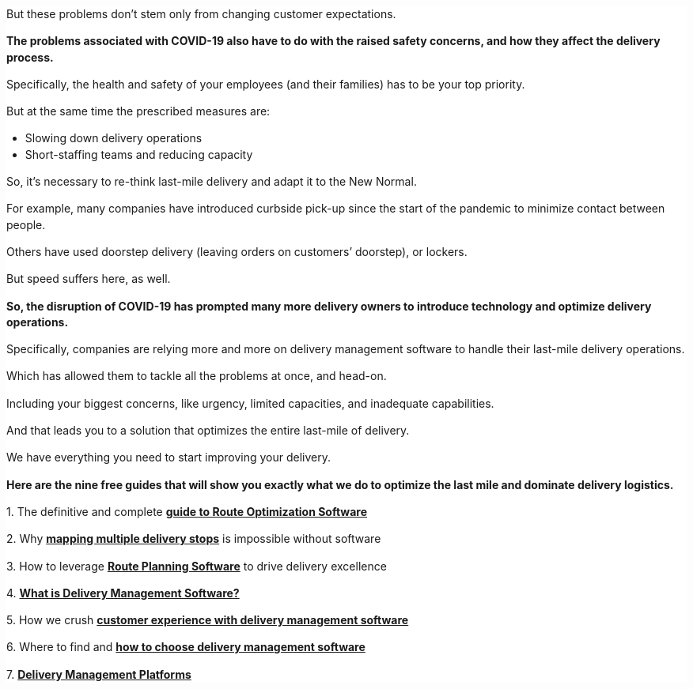 But these problems don’t stem only from changing customer expectations.

**The problems associated with COVID-19 also have to do with the raised safety concerns, and how they affect the delivery process.**

Specifically, the health and safety of your employees (and their families) has to be your top priority.

But at the same time the prescribed measures are:

* Slowing down delivery operations
* Short-staffing teams and reducing capacity

So, it’s necessary to re-think last-mile delivery and adapt it to the New Normal.

For example, many companies have introduced curbside pick-up since the start of the pandemic to minimize contact between people.

Others have used doorstep delivery (leaving orders on customers’ doorstep), or lockers.

But speed suffers here, as well.

**So, the disruption of COVID-19 has prompted many more delivery owners to introduce technology and optimize delivery operations.**

Specifically, companies are relying more and more on delivery management software to handle their last-mile delivery operations.

Which has allowed them to tackle all the problems at once, and head-on.

Including your biggest concerns, like urgency, limited capacities, and inadequate capabilities.

And that leads you to a solution that optimizes the entire last-mile of delivery.

We have everything you need to start improving your delivery.

**Here are the nine free guides that will show you exactly what we do to optimize the last mile and dominate delivery logistics.**

1\. The definitive and complete [**guide to Route Optimization Software**](https://elogii.com/blog/guide-to-route-optimization-software/ "guide to route optimization software")

2\. Why [**mapping multiple delivery stops**](https://elogii.com/blog/mapping-multiple-delivery-stops/ "mapping multiple delivery stops") is impossible without software

3\. How to leverage [**Route Planning Software**](https://elogii.com/blog/how-route-planning-software-improves-delivery/ "route planning software") to drive delivery excellence

4\. [**What is Delivery Management Software?**](https://elogii.com/blog/what-is-delivery-management-software-and-how-is-it-different-from-everything-else-on-the-market/ "what is delivery management software")

5\. How we crush [**customer experience with delivery management software**](https://elogii.com/blog/delivery-management-software-and-customer-experience/ "customer experience and delivery management software")

6\. Where to find and [**how to choose delivery management software**](https://elogii.com/blog/how-to-choose-delivery-management-software/ "how to choose delivery management software")

7\. [**Delivery Management Platforms**](https://elogii.com/blog/delivery-management-platforms/ "delivery management platforms")
